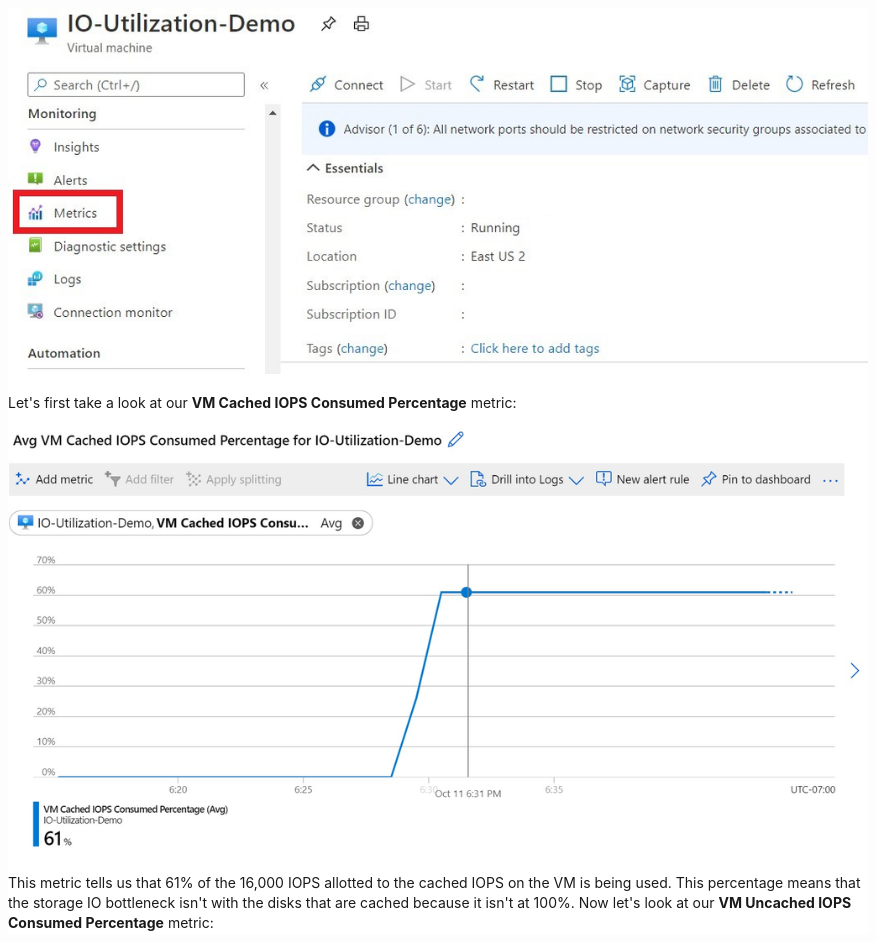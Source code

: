![Screenshot showing Metrics highlighted on the left pane.](media/disks-metrics/utilization-metrics-example/metrics-menu.jpg)

Let's first take a look at our **VM Cached IOPS Consumed Percentage** metric:

![Screenshot showing V M Cached I O P S Consumed Percentage.](media/disks-metrics/utilization-metrics-example/vm-cached.jpg)

This metric tells us that 61% of the 16,000 IOPS allotted to the cached IOPS on the VM is being used. This percentage means that the storage IO bottleneck isn't with the disks that are cached because it isn't at 100%. Now let's look at our **VM Uncached IOPS Consumed Percentage** metric:
